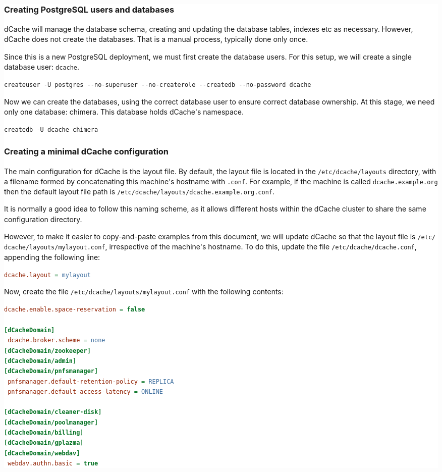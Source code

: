 ### Creating PostgreSQL users and databases

dCache will manage the database schema, creating and updating the
database tables, indexes etc as necessary.  However, dCache does not
create the databases.  That is a manual process, typically done only
once.

Since this is a new PostgreSQL deployment, we must first create the
database users.  For this setup, we will create a single database
user: `dcache`.

```console-root
createuser -U postgres --no-superuser --no-createrole --createdb --no-password dcache
```

Now we can create the databases, using the correct database user to
ensure correct database ownership.  At this stage, we need only one
database: chimera.  This database holds dCache's namespace.

```console-root
createdb -U dcache chimera
```

### Creating a minimal dCache configuration

The main configuration for dCache is the layout file.  By default, the
layout file is located in the `/etc/dcache/layouts` directory, with a
filename formed by concatenating this machine's hostname with `.conf`.
For example, if the machine is called `dcache.example.org` then the
default layout file path is
`/etc/dcache/layouts/dcache.example.org.conf`.

It is normally a good idea to follow this naming scheme, as it allows
different hosts within the dCache cluster to share the same
configuration directory.

However, to make it easier to copy-and-paste examples from this
document, we will update dCache so that the layout file is
`/etc/dcache/layouts/mylayout.conf`, irrespective of the machine's
hostname.  To do this, update the file `/etc/dcache/dcache.conf`,
appending the following line:

```ini
dcache.layout = mylayout
```

Now, create the file `/etc/dcache/layouts/mylayout.conf` with the
following contents:

```ini
dcache.enable.space-reservation = false

[dCacheDomain]
 dcache.broker.scheme = none
[dCacheDomain/zookeeper]
[dCacheDomain/admin]
[dCacheDomain/pnfsmanager]
 pnfsmanager.default-retention-policy = REPLICA
 pnfsmanager.default-access-latency = ONLINE

[dCacheDomain/cleaner-disk]
[dCacheDomain/poolmanager]
[dCacheDomain/billing]
[dCacheDomain/gplazma]
[dCacheDomain/webdav]
 webdav.authn.basic = true
```


  [the dCache home-page]: http://www.dcache.org
  [PostgreSQL 9.0 High Performance]: http://www.2ndquadrant.com/books/postgresql-9-0-high-performance